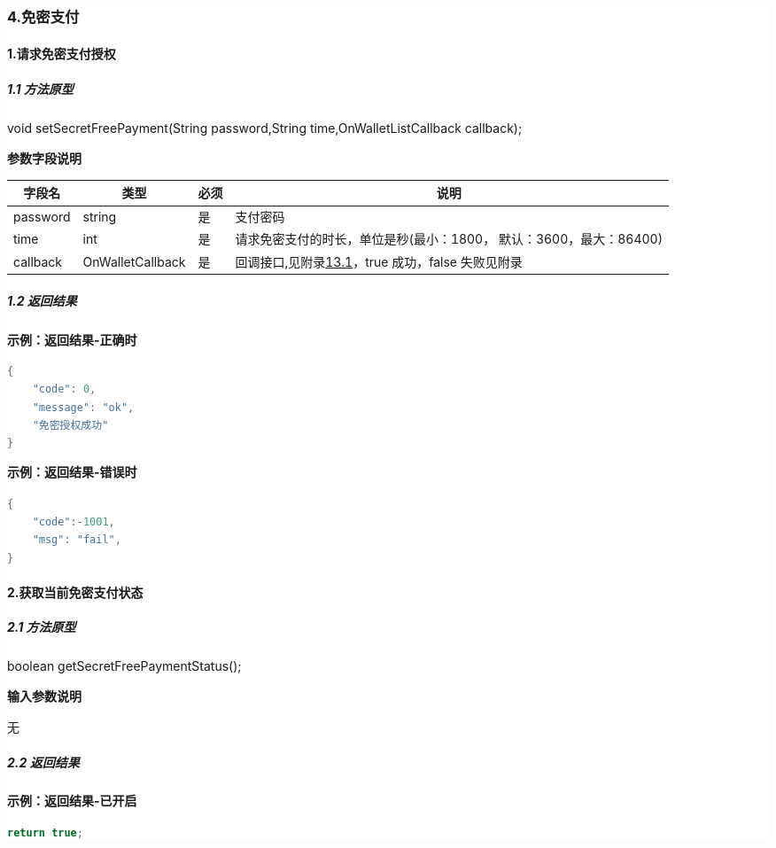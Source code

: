 
### 4.免密支付

#### 1.请求免密支付授权

##### 1.1 方法原型

void setSecretFreePayment(String password,String time,OnWalletListCallback  callback);

**参数字段说明**

| 字段名   | 类型             | 必须 | 说明                                                         |
| -------- | ---------------- | ---- | ------------------------------------------------------------ |
| password | string           | 是   | 支付密码                                                     |
| time     | int              | 是   | 请求免密支付的时长，单位是秒(最小：1800， 默认：3600，最大：86400‬) |
| callback | OnWalletCallback | 是   | 回调接口,见附录[13.1]()，true 成功，false 失败见附录         |

##### 1.2 返回结果

**示例：返回结果-正确时**

```java
{
	"code": 0,
	"message": "ok",
    "免密授权成功"
}

```

**示例：返回结果-错误时**

```java
{
    "code":-1001,
	"msg": "fail",
}
```

#### 2.获取当前免密支付状态

##### 2.1 方法原型

boolean getSecretFreePaymentStatus();

 **输入参数说明**

无

##### 2.2 返回结果

**示例：返回结果-已开启**

```java
return true;
```
